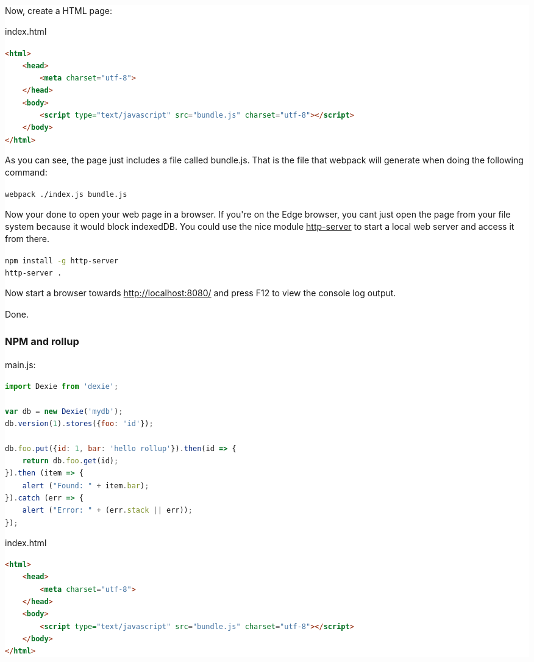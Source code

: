 Now, create a HTML page:

index.html
```html
<html>
    <head>
        <meta charset="utf-8">
    </head>
    <body>
        <script type="text/javascript" src="bundle.js" charset="utf-8"></script>
    </body>
</html>
```

As you can see, the page just includes a file called bundle.js. That is the file that webpack will generate when doing the following command:

```bash
webpack ./index.js bundle.js
```

Now your done to open your web page in a browser. If you're on the Edge browser, you cant just open the page from your file system because it would block indexedDB. You could use the nice module [http-server](https://www.npmjs.com/package/http-server) to start a local web server and access it from there.

```bash
npm install -g http-server
http-server .
```

Now start a browser towards [http://localhost:8080/](http://localhost:8080/) and press F12 to view the console log output.

Done.

### NPM and rollup

main.js:

```javascript
import Dexie from 'dexie';

var db = new Dexie('mydb');
db.version(1).stores({foo: 'id'});

db.foo.put({id: 1, bar: 'hello rollup'}).then(id => {
    return db.foo.get(id);
}).then (item => {
    alert ("Found: " + item.bar);
}).catch (err => {
    alert ("Error: " + (err.stack || err));
});
```

index.html
```html
<html>
    <head>
        <meta charset="utf-8">
    </head>
    <body>
        <script type="text/javascript" src="bundle.js" charset="utf-8"></script>
    </body>
</html>
```
